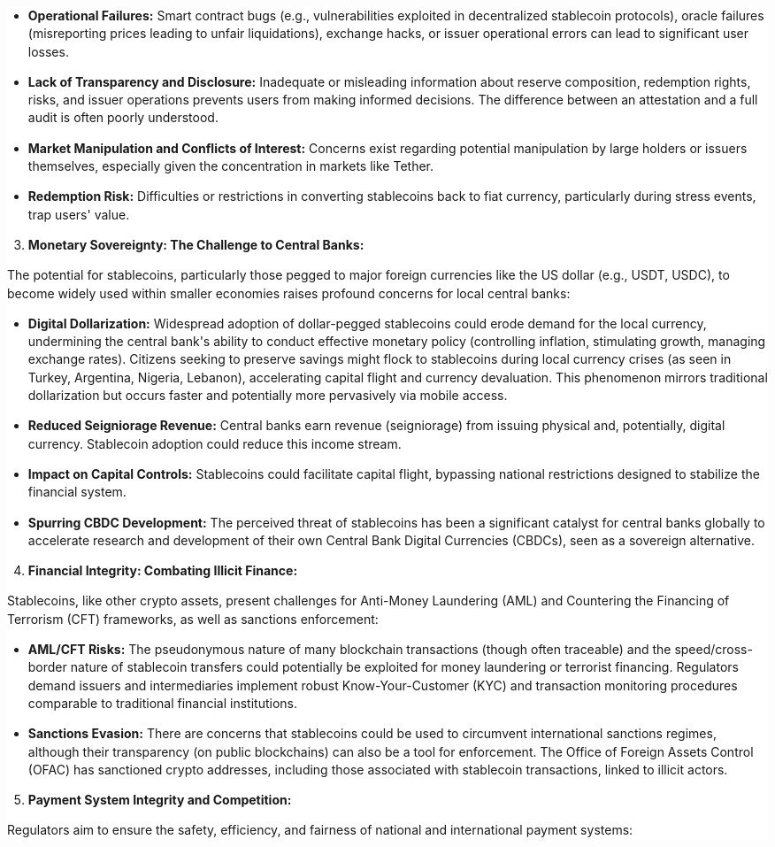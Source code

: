 *   **Operational Failures:** Smart contract bugs (e.g., vulnerabilities exploited in decentralized stablecoin protocols), oracle failures (misreporting prices leading to unfair liquidations), exchange hacks, or issuer operational errors can lead to significant user losses.

*   **Lack of Transparency and Disclosure:** Inadequate or misleading information about reserve composition, redemption rights, risks, and issuer operations prevents users from making informed decisions. The difference between an attestation and a full audit is often poorly understood.

*   **Market Manipulation and Conflicts of Interest:** Concerns exist regarding potential manipulation by large holders or issuers themselves, especially given the concentration in markets like Tether.

*   **Redemption Risk:** Difficulties or restrictions in converting stablecoins back to fiat currency, particularly during stress events, trap users' value.

3.  **Monetary Sovereignty: The Challenge to Central Banks:**

The potential for stablecoins, particularly those pegged to major foreign currencies like the US dollar (e.g., USDT, USDC), to become widely used within smaller economies raises profound concerns for local central banks:

*   **Digital Dollarization:** Widespread adoption of dollar-pegged stablecoins could erode demand for the local currency, undermining the central bank's ability to conduct effective monetary policy (controlling inflation, stimulating growth, managing exchange rates). Citizens seeking to preserve savings might flock to stablecoins during local currency crises (as seen in Turkey, Argentina, Nigeria, Lebanon), accelerating capital flight and currency devaluation. This phenomenon mirrors traditional dollarization but occurs faster and potentially more pervasively via mobile access.

*   **Reduced Seigniorage Revenue:** Central banks earn revenue (seigniorage) from issuing physical and, potentially, digital currency. Stablecoin adoption could reduce this income stream.

*   **Impact on Capital Controls:** Stablecoins could facilitate capital flight, bypassing national restrictions designed to stabilize the financial system.

*   **Spurring CBDC Development:** The perceived threat of stablecoins has been a significant catalyst for central banks globally to accelerate research and development of their own Central Bank Digital Currencies (CBDCs), seen as a sovereign alternative.

4.  **Financial Integrity: Combating Illicit Finance:**

Stablecoins, like other crypto assets, present challenges for Anti-Money Laundering (AML) and Countering the Financing of Terrorism (CFT) frameworks, as well as sanctions enforcement:

*   **AML/CFT Risks:** The pseudonymous nature of many blockchain transactions (though often traceable) and the speed/cross-border nature of stablecoin transfers could potentially be exploited for money laundering or terrorist financing. Regulators demand issuers and intermediaries implement robust Know-Your-Customer (KYC) and transaction monitoring procedures comparable to traditional financial institutions.

*   **Sanctions Evasion:** There are concerns that stablecoins could be used to circumvent international sanctions regimes, although their transparency (on public blockchains) can also be a tool for enforcement. The Office of Foreign Assets Control (OFAC) has sanctioned crypto addresses, including those associated with stablecoin transactions, linked to illicit actors.

5.  **Payment System Integrity and Competition:**

Regulators aim to ensure the safety, efficiency, and fairness of national and international payment systems:
